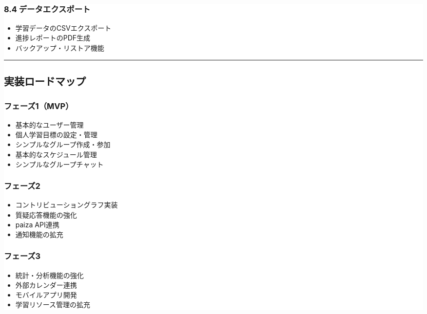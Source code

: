 ### 8.4 データエクスポート

- 学習データのCSVエクスポート
- 進捗レポートのPDF生成
- バックアップ・リストア機能

---

## 実装ロードマップ

### フェーズ1（MVP）

- 基本的なユーザー管理
- 個人学習目標の設定・管理
- シンプルなグループ作成・参加
- 基本的なスケジュール管理
- シンプルなグループチャット

### フェーズ2

- コントリビューショングラフ実装
- 質疑応答機能の強化
- paiza API連携
- 通知機能の拡充

### フェーズ3

- 統計・分析機能の強化
- 外部カレンダー連携
- モバイルアプリ開発
- 学習リソース管理の拡充
